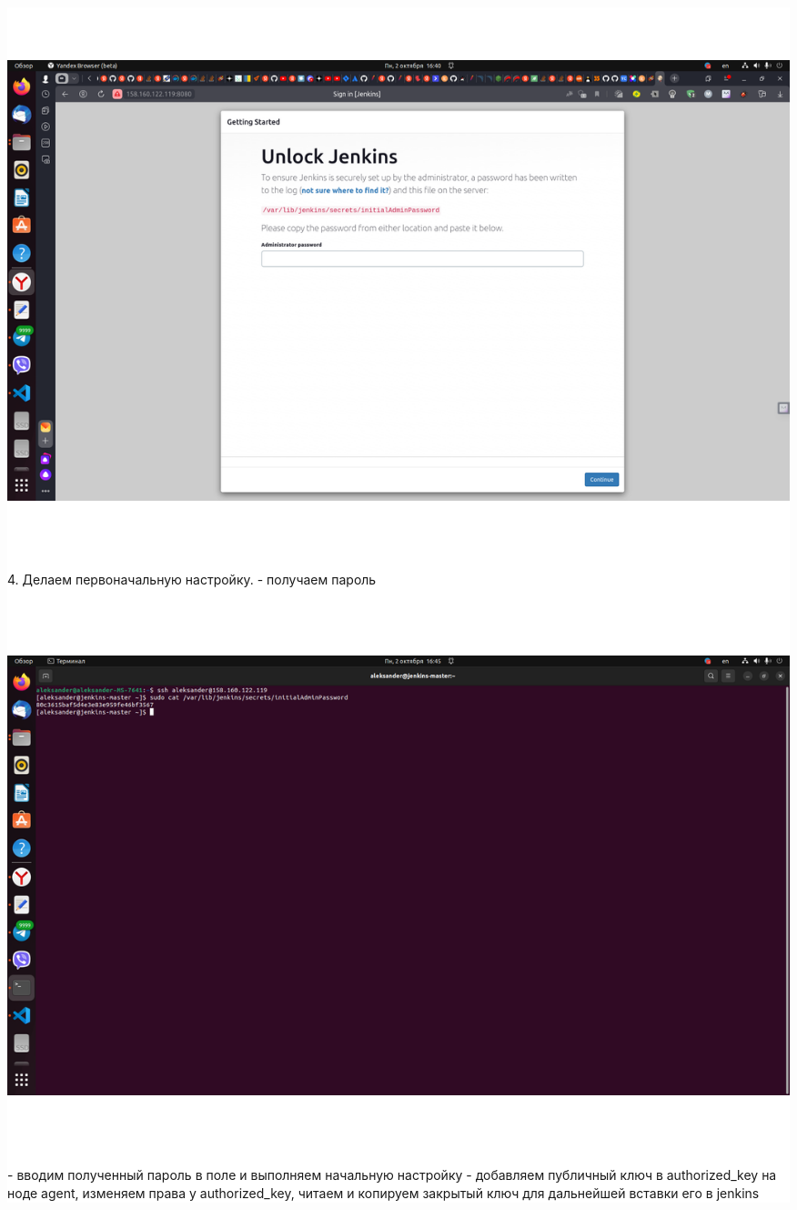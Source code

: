   <img width="1200" height="600" src="./image/start.png">
</p>
4. Делаем первоначальную настройку.
 - получаем пароль 
<p align="center">
  <img width="1200" height="600" src="./image/pass.png">
</p>
 - вводим полученный пароль в поле и выполняем начальную настройку
 - добавляем публичный ключ в authorized_key на ноде agent, изменяем права у authorized_key, читаем и копируем закрытый ключ для дальнейшей вставки его в jenkins
